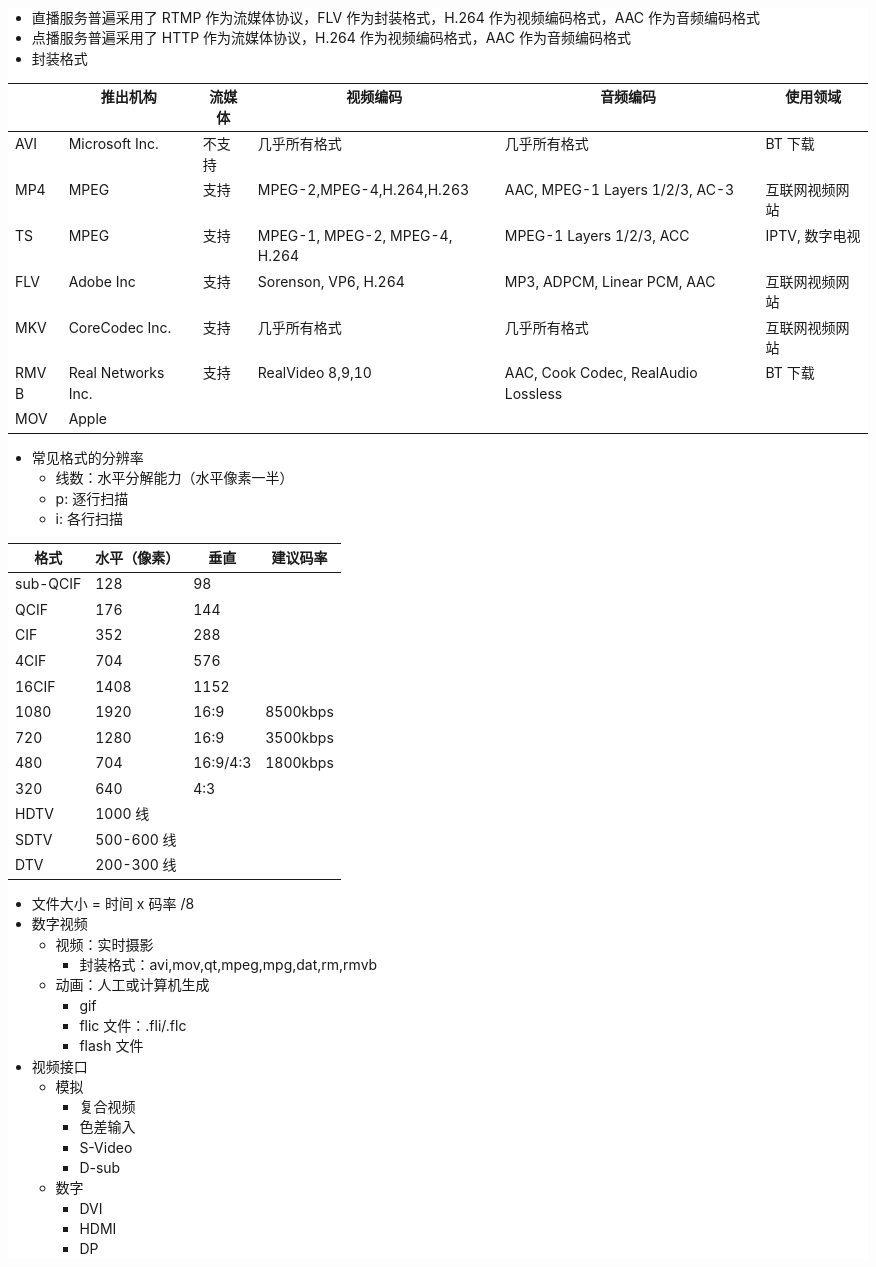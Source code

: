 - 直播服务普遍采用了 RTMP 作为流媒体协议，FLV 作为封装格式，H.264 作为视频编码格式，AAC 作为音频编码格式
- 点播服务普遍采用了 HTTP 作为流媒体协议，H.264 作为视频编码格式，AAC 作为音频编码格式
- 封装格式

|      | 推出机构           | 流媒体 | 视频编码                      | 音频编码                            | 使用领域       |
| ---- | ------------------ | ------ | ----------------------------- | ----------------------------------- | -------------- |
| AVI  | Microsoft Inc.     | 不支持 | 几乎所有格式                  | 几乎所有格式                        | BT 下载        |
| MP4  | MPEG               | 支持   | MPEG-2,MPEG-4,H.264,H.263     | AAC, MPEG-1 Layers 1/2/3, AC-3      | 互联网视频网站 |
| TS   | MPEG               | 支持   | MPEG-1, MPEG-2, MPEG-4, H.264 | MPEG-1 Layers 1/2/3, ACC            | IPTV, 数字电视 |
| FLV  | Adobe Inc          | 支持   | Sorenson, VP6, H.264          | MP3, ADPCM, Linear PCM, AAC         | 互联网视频网站 |
| MKV  | CoreCodec Inc.     | 支持   | 几乎所有格式                  | 几乎所有格式                        | 互联网视频网站 |
| RMVB | Real Networks Inc. | 支持   | RealVideo 8,9,10              | AAC, Cook Codec, RealAudio Lossless | BT 下载        |
| MOV  | Apple              |        |                               |                                     |                |

- 常见格式的分辨率
  - 线数：水平分解能力（水平像素一半）
  - p: 逐行扫描
  - i: 各行扫描

| 格式     | 水平（像素） | 垂直     | 建议码率 |
| -------- | ------------ | -------- | -------- |
| sub-QCIF | 128          | 98       |
| QCIF     | 176          | 144      |
| CIF      | 352          | 288      |
| 4CIF     | 704          | 576      |
| 16CIF    | 1408         | 1152     |
| 1080     | 1920         | 16:9     | 8500kbps |
| 720      | 1280         | 16:9     | 3500kbps |
| 480      | 704          | 16:9/4:3 | 1800kbps |
| 320      | 640          | 4:3      |
| HDTV     | 1000 线      |          |
| SDTV     | 500-600 线   |          |
| DTV      | 200-300 线   |          |

- 文件大小 = 时间 x 码率 /8
- 数字视频
  - 视频：实时摄影
    - 封装格式：avi,mov,qt,mpeg,mpg,dat,rm,rmvb
  - 动画：人工或计算机生成
    - gif
    - flic 文件：.fli/.flc
    - flash 文件
- 视频接口
  - 模拟
    - 复合视频
    - 色差输入
    - S-Video
    - D-sub
  - 数字
    - DVI
    - HDMI
    - DP